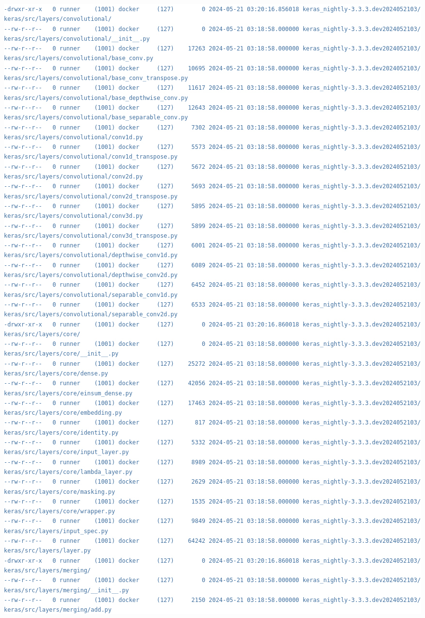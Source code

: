 ```diff
-drwxr-xr-x   0 runner    (1001) docker     (127)        0 2024-05-21 03:20:16.856018 keras_nightly-3.3.3.dev2024052103/keras/src/layers/convolutional/
--rw-r--r--   0 runner    (1001) docker     (127)        0 2024-05-21 03:18:58.000000 keras_nightly-3.3.3.dev2024052103/keras/src/layers/convolutional/__init__.py
--rw-r--r--   0 runner    (1001) docker     (127)    17263 2024-05-21 03:18:58.000000 keras_nightly-3.3.3.dev2024052103/keras/src/layers/convolutional/base_conv.py
--rw-r--r--   0 runner    (1001) docker     (127)    10695 2024-05-21 03:18:58.000000 keras_nightly-3.3.3.dev2024052103/keras/src/layers/convolutional/base_conv_transpose.py
--rw-r--r--   0 runner    (1001) docker     (127)    11617 2024-05-21 03:18:58.000000 keras_nightly-3.3.3.dev2024052103/keras/src/layers/convolutional/base_depthwise_conv.py
--rw-r--r--   0 runner    (1001) docker     (127)    12643 2024-05-21 03:18:58.000000 keras_nightly-3.3.3.dev2024052103/keras/src/layers/convolutional/base_separable_conv.py
--rw-r--r--   0 runner    (1001) docker     (127)     7302 2024-05-21 03:18:58.000000 keras_nightly-3.3.3.dev2024052103/keras/src/layers/convolutional/conv1d.py
--rw-r--r--   0 runner    (1001) docker     (127)     5573 2024-05-21 03:18:58.000000 keras_nightly-3.3.3.dev2024052103/keras/src/layers/convolutional/conv1d_transpose.py
--rw-r--r--   0 runner    (1001) docker     (127)     5672 2024-05-21 03:18:58.000000 keras_nightly-3.3.3.dev2024052103/keras/src/layers/convolutional/conv2d.py
--rw-r--r--   0 runner    (1001) docker     (127)     5693 2024-05-21 03:18:58.000000 keras_nightly-3.3.3.dev2024052103/keras/src/layers/convolutional/conv2d_transpose.py
--rw-r--r--   0 runner    (1001) docker     (127)     5895 2024-05-21 03:18:58.000000 keras_nightly-3.3.3.dev2024052103/keras/src/layers/convolutional/conv3d.py
--rw-r--r--   0 runner    (1001) docker     (127)     5899 2024-05-21 03:18:58.000000 keras_nightly-3.3.3.dev2024052103/keras/src/layers/convolutional/conv3d_transpose.py
--rw-r--r--   0 runner    (1001) docker     (127)     6001 2024-05-21 03:18:58.000000 keras_nightly-3.3.3.dev2024052103/keras/src/layers/convolutional/depthwise_conv1d.py
--rw-r--r--   0 runner    (1001) docker     (127)     6089 2024-05-21 03:18:58.000000 keras_nightly-3.3.3.dev2024052103/keras/src/layers/convolutional/depthwise_conv2d.py
--rw-r--r--   0 runner    (1001) docker     (127)     6452 2024-05-21 03:18:58.000000 keras_nightly-3.3.3.dev2024052103/keras/src/layers/convolutional/separable_conv1d.py
--rw-r--r--   0 runner    (1001) docker     (127)     6533 2024-05-21 03:18:58.000000 keras_nightly-3.3.3.dev2024052103/keras/src/layers/convolutional/separable_conv2d.py
-drwxr-xr-x   0 runner    (1001) docker     (127)        0 2024-05-21 03:20:16.860018 keras_nightly-3.3.3.dev2024052103/keras/src/layers/core/
--rw-r--r--   0 runner    (1001) docker     (127)        0 2024-05-21 03:18:58.000000 keras_nightly-3.3.3.dev2024052103/keras/src/layers/core/__init__.py
--rw-r--r--   0 runner    (1001) docker     (127)    25272 2024-05-21 03:18:58.000000 keras_nightly-3.3.3.dev2024052103/keras/src/layers/core/dense.py
--rw-r--r--   0 runner    (1001) docker     (127)    42056 2024-05-21 03:18:58.000000 keras_nightly-3.3.3.dev2024052103/keras/src/layers/core/einsum_dense.py
--rw-r--r--   0 runner    (1001) docker     (127)    17463 2024-05-21 03:18:58.000000 keras_nightly-3.3.3.dev2024052103/keras/src/layers/core/embedding.py
--rw-r--r--   0 runner    (1001) docker     (127)      817 2024-05-21 03:18:58.000000 keras_nightly-3.3.3.dev2024052103/keras/src/layers/core/identity.py
--rw-r--r--   0 runner    (1001) docker     (127)     5332 2024-05-21 03:18:58.000000 keras_nightly-3.3.3.dev2024052103/keras/src/layers/core/input_layer.py
--rw-r--r--   0 runner    (1001) docker     (127)     8989 2024-05-21 03:18:58.000000 keras_nightly-3.3.3.dev2024052103/keras/src/layers/core/lambda_layer.py
--rw-r--r--   0 runner    (1001) docker     (127)     2629 2024-05-21 03:18:58.000000 keras_nightly-3.3.3.dev2024052103/keras/src/layers/core/masking.py
--rw-r--r--   0 runner    (1001) docker     (127)     1535 2024-05-21 03:18:58.000000 keras_nightly-3.3.3.dev2024052103/keras/src/layers/core/wrapper.py
--rw-r--r--   0 runner    (1001) docker     (127)     9849 2024-05-21 03:18:58.000000 keras_nightly-3.3.3.dev2024052103/keras/src/layers/input_spec.py
--rw-r--r--   0 runner    (1001) docker     (127)    64242 2024-05-21 03:18:58.000000 keras_nightly-3.3.3.dev2024052103/keras/src/layers/layer.py
-drwxr-xr-x   0 runner    (1001) docker     (127)        0 2024-05-21 03:20:16.860018 keras_nightly-3.3.3.dev2024052103/keras/src/layers/merging/
--rw-r--r--   0 runner    (1001) docker     (127)        0 2024-05-21 03:18:58.000000 keras_nightly-3.3.3.dev2024052103/keras/src/layers/merging/__init__.py
--rw-r--r--   0 runner    (1001) docker     (127)     2150 2024-05-21 03:18:58.000000 keras_nightly-3.3.3.dev2024052103/keras/src/layers/merging/add.py
```